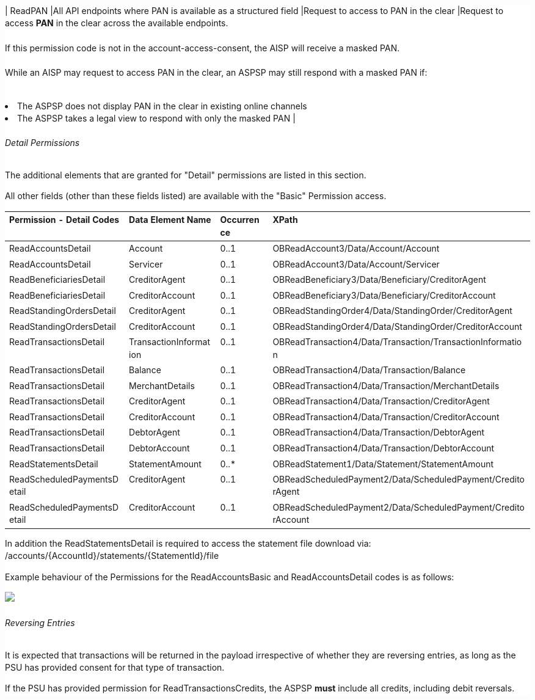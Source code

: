 | ReadPAN |All API endpoints where PAN is available as a structured field |Request to access to PAN in the clear |Request to access **PAN** in the clear across the available endpoints.<br><br>If this permission code is not in the account-access-consent, the AISP will receive a masked PAN.<br><br>While an AISP may request to access PAN in the clear, an ASPSP may still respond with a masked PAN if:<br><br><li>The ASPSP does not display PAN in the clear in existing online channels<li>The ASPSP takes a legal view to respond with only the masked PAN |

###### Detail Permissions

The additional elements that are granted for "Detail" permissions are listed in this section.

All other fields (other than these fields listed) are available with the "Basic" Permission access.

| Permission - Detail Codes |Data Element Name |Occurrence |XPath |
| --- |--- |--- |--- |
| ReadAccountsDetail |Account |0..1 |OBReadAccount3/Data/Account/Account |
| ReadAccountsDetail |Servicer |0..1 |OBReadAccount3/Data/Account/Servicer |
| ReadBeneficiariesDetail |CreditorAgent |0..1 |OBReadBeneficiary3/Data/Beneficiary/CreditorAgent |
| ReadBeneficiariesDetail |CreditorAccount |0..1 |OBReadBeneficiary3/Data/Beneficiary/CreditorAccount |
| ReadStandingOrdersDetail |CreditorAgent |0..1 |OBReadStandingOrder4/Data/StandingOrder/CreditorAgent |
| ReadStandingOrdersDetail |CreditorAccount |0..1 |OBReadStandingOrder4/Data/StandingOrder/CreditorAccount |
| ReadTransactionsDetail |TransactionInformation |0..1 |OBReadTransaction4/Data/Transaction/TransactionInformation |
| ReadTransactionsDetail |Balance |0..1 |OBReadTransaction4/Data/Transaction/Balance |
| ReadTransactionsDetail |MerchantDetails |0..1 |OBReadTransaction4/Data/Transaction/MerchantDetails |
| ReadTransactionsDetail |CreditorAgent |0..1 |OBReadTransaction4/Data/Transaction/CreditorAgent |
| ReadTransactionsDetail |CreditorAccount |0..1 |OBReadTransaction4/Data/Transaction/CreditorAccount |
| ReadTransactionsDetail |DebtorAgent |0..1 |OBReadTransaction4/Data/Transaction/DebtorAgent |
| ReadTransactionsDetail |DebtorAccount |0..1 |OBReadTransaction4/Data/Transaction/DebtorAccount |
| ReadStatementsDetail |StatementAmount |0..* |OBReadStatement1/Data/Statement/StatementAmount |
| ReadScheduledPaymentsDetail |CreditorAgent |0..1 |OBReadScheduledPayment2/Data/ScheduledPayment/CreditorAgent |
| ReadScheduledPaymentsDetail |CreditorAccount |0..1 |OBReadScheduledPayment2/Data/ScheduledPayment/CreditorAccount |

In addition the ReadStatementsDetail is required to access the statement file download via: /accounts/{AccountId}/statements/{StatementId}/file

Example behaviour of the Permissions for the ReadAccountsBasic and ReadAccountsDetail codes is as follows:

![](./images/ReadAccounts.png)

###### Reversing Entries

It is expected that transactions will be returned in the payload irrespective of whether they are reversing entries, as long as the PSU has provided consent for that type of transaction.

If the PSU has provided permission for ReadTransactionsCredits, the ASPSP **must** include all credits, including debit reversals.
